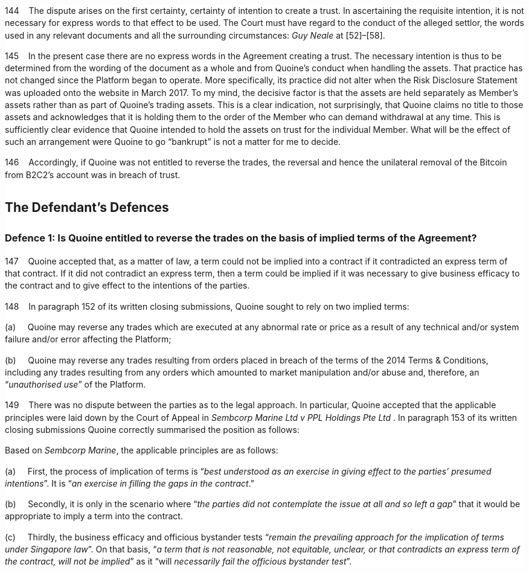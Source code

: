144    The dispute arises on the first certainty, certainty of intention to create a trust. In ascertaining the requisite intention, it is not necessary for express words to that effect to be used. The Court must have regard to the conduct of the alleged settlor, the words used in any relevant documents and all the surrounding circumstances: _Guy Neale_ at \[52\]–\[58\].

145    In the present case there are no express words in the Agreement creating a trust. The necessary intention is thus to be determined from the wording of the document as a whole and from Quoine’s conduct when handling the assets. That practice has not changed since the Platform began to operate. More specifically, its practice did not alter when the Risk Disclosure Statement was uploaded onto the website in March 2017. To my mind, the decisive factor is that the assets are held separately as Member’s assets rather than as part of Quoine’s trading assets. This is a clear indication, not surprisingly, that Quoine claims no title to those assets and acknowledges that it is holding them to the order of the Member who can demand withdrawal at any time. This is sufficiently clear evidence that Quoine intended to hold the assets on trust for the individual Member. What will be the effect of such an arrangement were Quoine to go “bankrupt” is not a matter for me to decide.

146    Accordingly, if Quoine was not entitled to reverse the trades, the reversal and hence the unilateral removal of the Bitcoin from B2C2’s account was in breach of trust.

## The Defendant’s Defences

### Defence 1: Is Quoine entitled to reverse the trades on the basis of implied terms of the Agreement?

147    Quoine accepted that, as a matter of law, a term could not be implied into a contract if it contradicted an express term of that contract. If it did not contradict an express term, then a term could be implied if it was necessary to give business efficacy to the contract and to give effect to the intentions of the parties.

148    In paragraph 152 of its written closing submissions, Quoine sought to rely on two implied terms:

(a)     Quoine may reverse any trades which are executed at any abnormal rate or price as a result of any technical and/or system failure and/or error affecting the Platform;

(b)     Quoine may reverse any trades resulting from orders placed in breach of the terms of the 2014 Terms & Conditions, including any trades resulting from any orders which amounted to market manipulation and/or abuse and, therefore, an “_unauthorised use_” of the Platform.

149    There was no dispute between the parties as to the legal approach. In particular, Quoine accepted that the applicable principles were laid down by the Court of Appeal in _Sembcorp Marine Ltd v PPL Holdings Pte Ltd_ . In paragraph 153 of its written closing submissions Quoine correctly summarised the position as follows:

Based on _Sembcorp Marine_, the applicable principles are as follows:

(a)     First, the process of implication of terms is “_best understood as an exercise in giving effect to the parties’ presumed intentions_”. It is “_an exercise in filling the gaps in the contract_.”

(b)     Secondly, it is only in the scenario where “_the parties did not contemplate the issue at all and so left a gap_” that it would be appropriate to imply a term into the contract.

(c)     Thirdly, the business efficacy and officious bystander tests “_remain the prevailing approach for the implication of terms under Singapore law_”. On that basis, “_a term that is not reasonable, not equitable, unclear, or that contradicts an express term of the contract, will not be implied_” as it “will _necessarily fail the officious bystander test_”.
